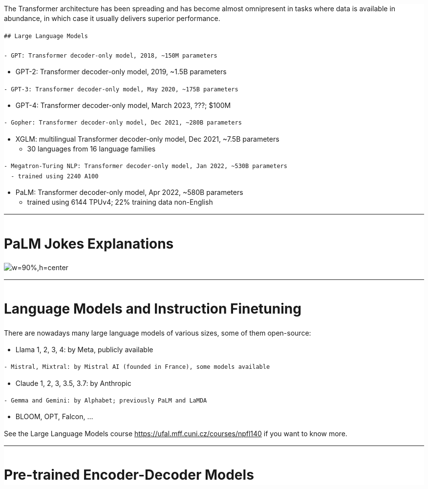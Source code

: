 The Transformer architecture has been spreading and has become
almost omnipresent in tasks where data is available in abundance,
in which case it usually delivers superior performance.

~~~
## Large Language Models

- GPT: Transformer decoder-only model, 2018, ~150M parameters

~~~
- GPT-2: Transformer decoder-only model, 2019, ~1.5B parameters
~~~
- GPT-3: Transformer decoder-only model, May 2020, ~175B parameters
~~~
- GPT-4: Transformer decoder-only model, March 2023, ???; $100M
~~~
- Gopher: Transformer decoder-only model, Dec 2021, ~280B parameters
~~~
- XGLM: multilingual Transformer decoder-only model, Dec 2021, ~7.5B parameters
  - 30 languages from 16 language families
~~~
- Megatron-Turing NLP: Transformer decoder-only model, Jan 2022, ~530B parameters
  - trained using 2240 A100
~~~
- PaLM: Transformer decoder-only model, Apr 2022, ~580B parameters
  - trained using 6144 TPUv4; 22% training data non-English

---
# PaLM Jokes Explanations

![w=90%,h=center](palm_jokes.svgz)

---
# Language Models and Instruction Finetuning

There are nowadays many large language models of various sizes, some of them
open-source:
- Llama 1, 2, 3, 4: by Meta, publicly available

~~~
- Mistral, Mixtral: by Mistral AI (founded in France), some models available
~~~
- Claude 1, 2, 3, 3.5, 3.7: by Anthropic
~~~
- Gemma and Gemini: by Alphabet; previously PaLM and LaMDA
~~~
- BLOOM, OPT, Falcon, …

See the Large Language Models course https://ufal.mff.cuni.cz/courses/npfl140 if
you want to know more.

---
# Pre-trained Encoder-Decoder Models
